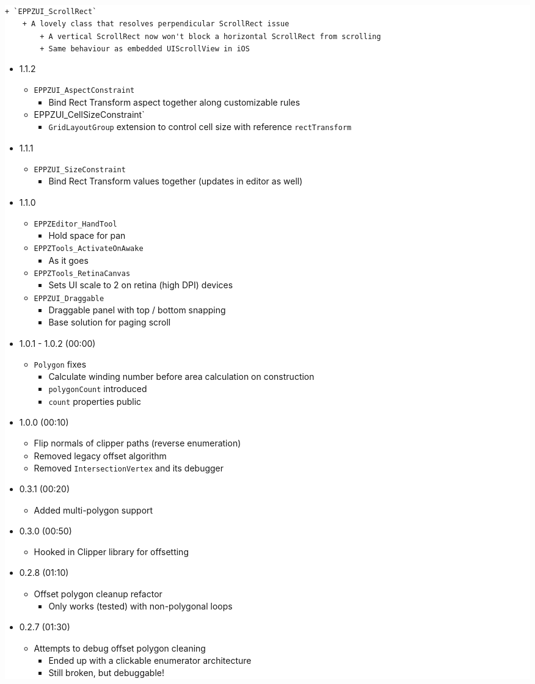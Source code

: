 	+ `EPPZUI_ScrollRect`
		+ A lovely class that resolves perpendicular ScrollRect issue
			+ A vertical ScrollRect now won't block a horizontal ScrollRect from scrolling 
			+ Same behaviour as embedded UIScrollView in iOS

* 1.1.2

	+ `EPPZUI_AspectConstraint`
		+ Bind Rect Transform aspect together along customizable rules
	+ EPPZUI_CellSizeConstraint`
		+ `GridLayoutGroup` extension to control cell size with reference `rectTransform`

* 1.1.1

	+ `EPPZUI_SizeConstraint`
		+ Bind Rect Transform values together (updates in editor as well)

* 1.1.0

	+ `EPPZEditor_HandTool`
		+ Hold space for pan
	+ `EPPZTools_ActivateOnAwake` 
		+ As it goes
	+ `EPPZTools_RetinaCanvas`
		+ Sets UI scale to 2 on retina (high DPI) devices
	+ `EPPZUI_Draggable`
		+ Draggable panel with top / bottom snapping
		+ Base solution for paging scroll

* 1.0.1 - 1.0.2 (00:00)

	+ `Polygon` fixes
		+ Calculate winding number before area calculation on construction
		+ `polygonCount` introduced
		+ `count` properties public

* 1.0.0 (00:10)

	+ Flip normals of clipper paths (reverse enumeration)
	+ Removed legacy offset algorithm
	+ Removed `IntersectionVertex` and its debugger

* 0.3.1 (00:20)

	+ Added multi-polygon support

* 0.3.0 (00:50)

	+ Hooked in Clipper library for offsetting

* 0.2.8 (01:10)

	+ Offset polygon cleanup refactor
		+ Only works (tested) with non-polygonal loops

* 0.2.7 (01:30)

	+ Attempts to debug offset polygon cleaning
		+ Ended up with a clickable enumerator architecture
		+ Still broken, but debuggable!
